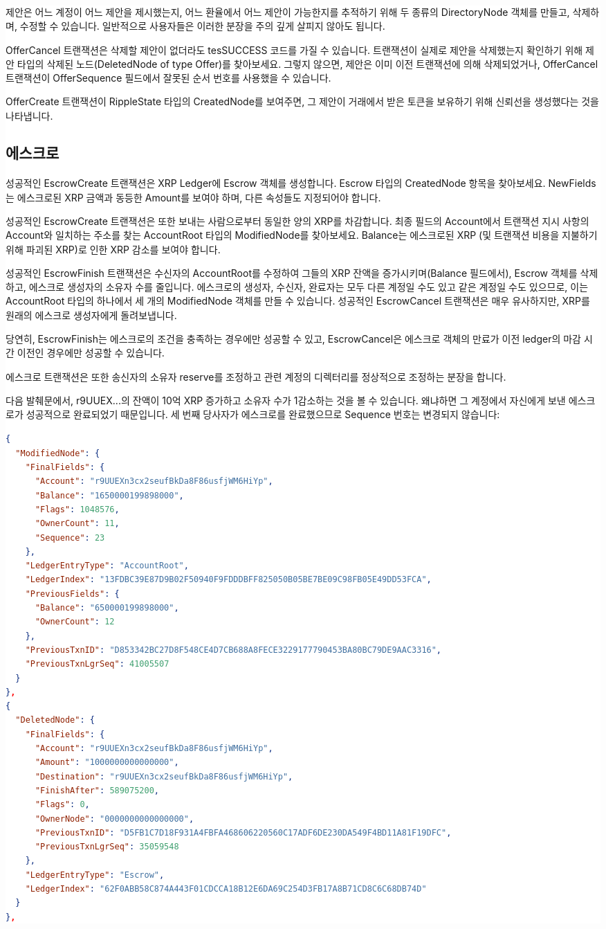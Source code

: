 제안은 어느 계정이 어느 제안을 제시했는지, 어느 환율에서 어느 제안이 가능한지를 추적하기 위해 두 종류의 DirectoryNode 객체를 만들고, 삭제하며, 수정할 수 있습니다. 일반적으로 사용자들은 이러한 분장을 주의 깊게 살피지 않아도 됩니다.

OfferCancel 트랜잭션은 삭제할 제안이 없더라도 tesSUCCESS 코드를 가질 수 있습니다. 트랜잭션이 실제로 제안을 삭제했는지 확인하기 위해 제안 타입의 삭제된 노드(DeletedNode of type Offer)를 찾아보세요. 그렇지 않으면, 제안은 이미 이전 트랜잭션에 의해 삭제되었거나, OfferCancel 트랜잭션이 OfferSequence 필드에서 잘못된 순서 번호를 사용했을 수 있습니다.

OfferCreate 트랜잭션이 RippleState 타입의 CreatedNode를 보여주면, 그 제안이 거래에서 받은 토큰을 보유하기 위해 신뢰선을 생성했다는 것을 나타냅니다.

## 에스크로

성공적인 EscrowCreate 트랜잭션은 XRP Ledger에 Escrow 객체를 생성합니다. Escrow 타입의 CreatedNode 항목을 찾아보세요. NewFields는 에스크로된 XRP 금액과 동등한 Amount를 보여야 하며, 다른 속성들도 지정되어야 합니다.

성공적인 EscrowCreate 트랜잭션은 또한 보내는 사람으로부터 동일한 양의 XRP를 차감합니다. 최종 필드의 Account에서 트랜잭션 지시 사항의 Account와 일치하는 주소를 찾는 AccountRoot 타입의 ModifiedNode를 찾아보세요. Balance는 에스크로된 XRP (및 트랜잭션 비용을 지불하기 위해 파괴된 XRP)로 인한 XRP 감소를 보여야 합니다.

성공적인 EscrowFinish 트랜잭션은 수신자의 AccountRoot를 수정하여 그들의 XRP 잔액을 증가시키며(Balance 필드에서), Escrow 객체를 삭제하고, 에스크로 생성자의 소유자 수를 줄입니다. 에스크로의 생성자, 수신자, 완료자는 모두 다른 계정일 수도 있고 같은 계정일 수도 있으므로, 이는 AccountRoot 타입의 하나에서 세 개의 ModifiedNode 객체를 만들 수 있습니다. 성공적인 EscrowCancel 트랜잭션은 매우 유사하지만, XRP를 원래의 에스크로 생성자에게 돌려보냅니다.

당연히, EscrowFinish는 에스크로의 조건을 충족하는 경우에만 성공할 수 있고, EscrowCancel은 에스크로 객체의 만료가 이전 ledger의 마감 시간 이전인 경우에만 성공할 수 있습니다.

에스크로 트랜잭션은 또한 송신자의 소유자 reserve를 조정하고 관련 계정의 디렉터리를 정상적으로 조정하는 분장을 합니다.

다음 발췌문에서, r9UUEX...의 잔액이 10억 XRP 증가하고 소유자 수가 1감소하는 것을 볼 수 있습니다. 왜냐하면 그 계정에서 자신에게 보낸 에스크로가 성공적으로 완료되었기 때문입니다. 세 번째 당사자가 에스크로를 완료했으므로 Sequence 번호는 변경되지 않습니다:

```json
{
  "ModifiedNode": {
    "FinalFields": {
      "Account": "r9UUEXn3cx2seufBkDa8F86usfjWM6HiYp",
      "Balance": "1650000199898000",
      "Flags": 1048576,
      "OwnerCount": 11,
      "Sequence": 23
    },
    "LedgerEntryType": "AccountRoot",
    "LedgerIndex": "13FDBC39E87D9B02F50940F9FDDDBFF825050B05BE7BE09C98FB05E49DD53FCA",
    "PreviousFields": {
      "Balance": "650000199898000",
      "OwnerCount": 12
    },
    "PreviousTxnID": "D853342BC27D8F548CE4D7CB688A8FECE3229177790453BA80BC79DE9AAC3316",
    "PreviousTxnLgrSeq": 41005507
  }
},
{
  "DeletedNode": {
    "FinalFields": {
      "Account": "r9UUEXn3cx2seufBkDa8F86usfjWM6HiYp",
      "Amount": "1000000000000000",
      "Destination": "r9UUEXn3cx2seufBkDa8F86usfjWM6HiYp",
      "FinishAfter": 589075200,
      "Flags": 0,
      "OwnerNode": "0000000000000000",
      "PreviousTxnID": "D5FB1C7D18F931A4FBFA468606220560C17ADF6DE230DA549F4BD11A81F19DFC",
      "PreviousTxnLgrSeq": 35059548
    },
    "LedgerEntryType": "Escrow",
    "LedgerIndex": "62F0ABB58C874A443F01CDCCA18B12E6DA69C254D3FB17A8B71CD8C6C68DB74D"
  }
},
```
